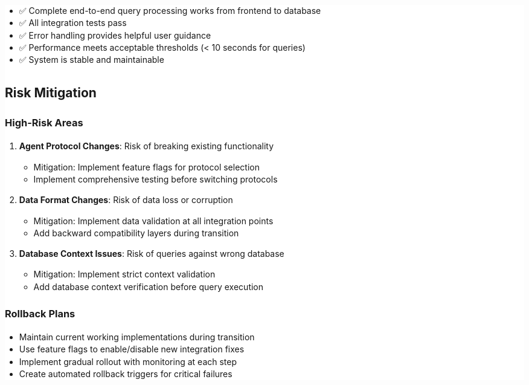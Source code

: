 - ✅ Complete end-to-end query processing works from frontend to database
- ✅ All integration tests pass
- ✅ Error handling provides helpful user guidance
- ✅ Performance meets acceptable thresholds (< 10 seconds for queries)
- ✅ System is stable and maintainable

## Risk Mitigation

### High-Risk Areas

1. **Agent Protocol Changes**: Risk of breaking existing functionality

   - Mitigation: Implement feature flags for protocol selection
   - Implement comprehensive testing before switching protocols

2. **Data Format Changes**: Risk of data loss or corruption

   - Mitigation: Implement data validation at all integration points
   - Add backward compatibility layers during transition

3. **Database Context Issues**: Risk of queries against wrong database
   - Mitigation: Implement strict context validation
   - Add database context verification before query execution

### Rollback Plans

- Maintain current working implementations during transition
- Use feature flags to enable/disable new integration fixes
- Implement gradual rollout with monitoring at each step
- Create automated rollback triggers for critical failures
